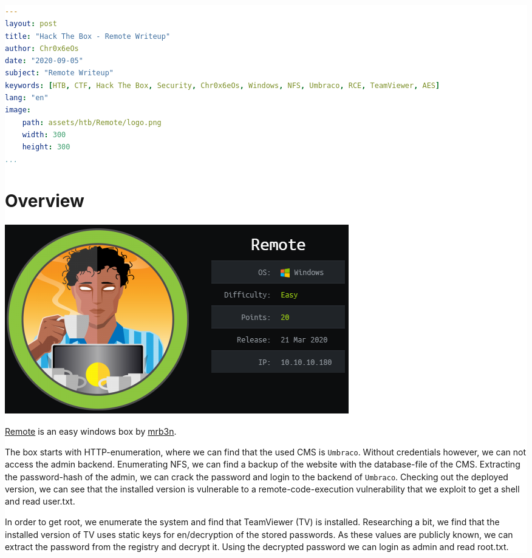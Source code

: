 ```yaml
---
layout: post
title: "Hack The Box - Remote Writeup"
author: Chr0x6eOs
date: "2020-09-05"
subject: "Remote Writeup"
keywords: [HTB, CTF, Hack The Box, Security, Chr0x6eOs, Windows, NFS, Umbraco, RCE, TeamViewer, AES]
lang: "en"
image:
    path: assets/htb/Remote/logo.png
    width: 300
    height: 300
...
```


# Overview
![Remote](/assets/htb/Remote/remote.png)

[Remote](https://www.hackthebox.eu/home/machines/profile/234) is an easy windows box by [mrb3n](https://www.hackthebox.eu/home/users/profile/2984).

The box starts with HTTP-enumeration, where we can find that the used CMS is `Umbraco`. Without credentials however, we can not access the admin backend.  Enumerating NFS, we can find a backup of the website with the database-file of the CMS. Extracting the password-hash of the admin, we can crack the password and login to the backend of `Umbraco`. Checking out the deployed version, we can see that the installed version is vulnerable to a remote-code-execution vulnerability that we exploit to get a shell and read user.txt.

In order to get root, we enumerate the system and find that TeamViewer (TV) is installed. Researching a bit, we find that the installed version of TV uses static keys for en/decryption of the stored passwords. As these values are publicly known, we can extract the password from the registry and decrypt it. Using the decrypted password we can login as admin and read root.txt.
